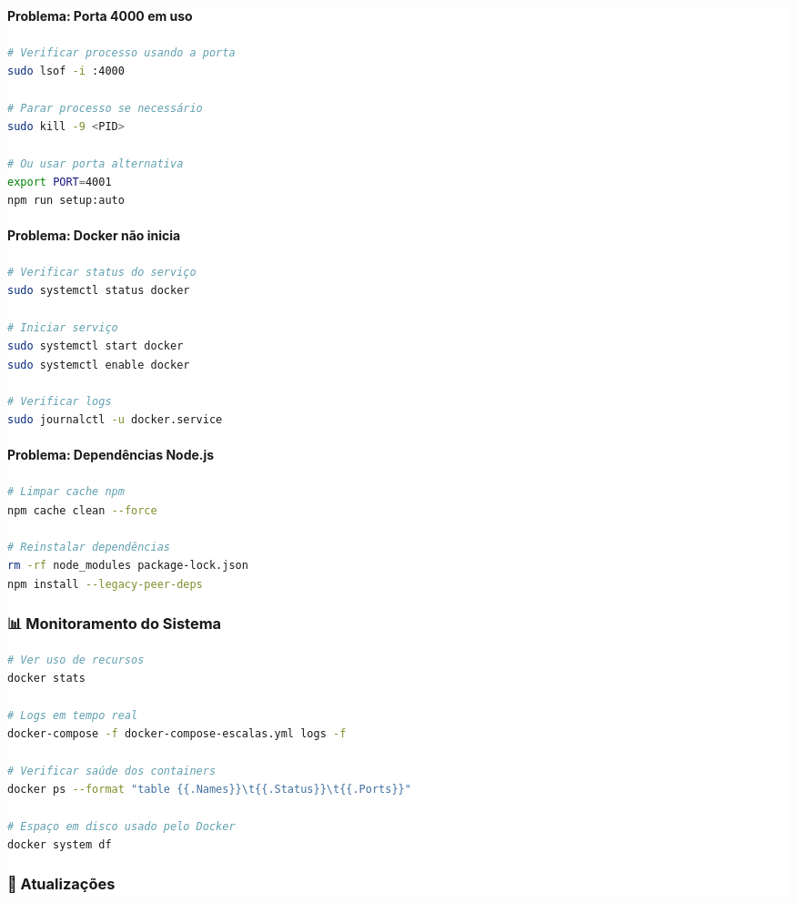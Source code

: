 #### Problema: Porta 4000 em uso
```bash
# Verificar processo usando a porta
sudo lsof -i :4000

# Parar processo se necessário
sudo kill -9 <PID>

# Ou usar porta alternativa
export PORT=4001
npm run setup:auto
```

#### Problema: Docker não inicia
```bash
# Verificar status do serviço
sudo systemctl status docker

# Iniciar serviço
sudo systemctl start docker
sudo systemctl enable docker

# Verificar logs
sudo journalctl -u docker.service
```

#### Problema: Dependências Node.js
```bash
# Limpar cache npm
npm cache clean --force

# Reinstalar dependências
rm -rf node_modules package-lock.json
npm install --legacy-peer-deps
```

### 📊 Monitoramento do Sistema

```bash
# Ver uso de recursos
docker stats

# Logs em tempo real
docker-compose -f docker-compose-escalas.yml logs -f

# Verificar saúde dos containers
docker ps --format "table {{.Names}}\t{{.Status}}\t{{.Ports}}"

# Espaço em disco usado pelo Docker
docker system df
```

### 🔄 Atualizações
